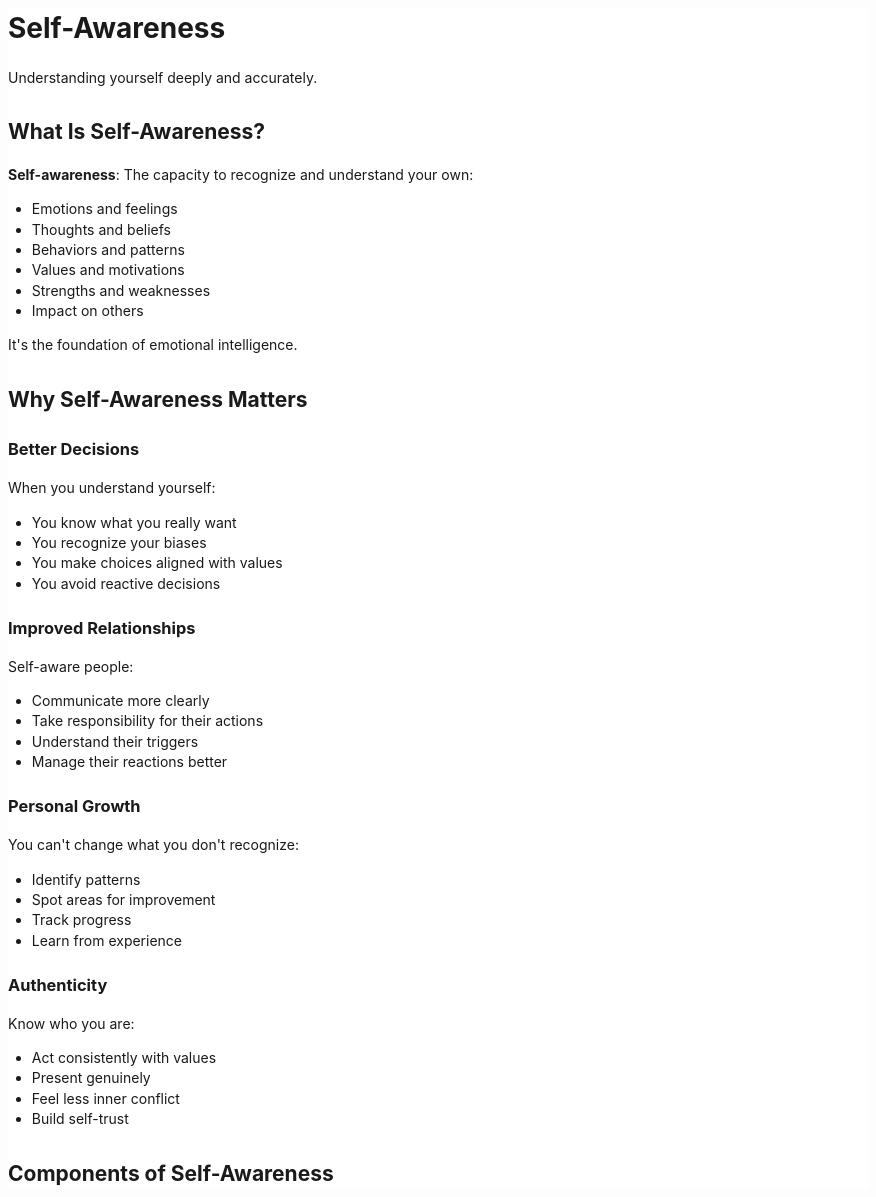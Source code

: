 # Self-Awareness

Understanding yourself deeply and accurately.

## What Is Self-Awareness?

**Self-awareness**: The capacity to recognize and understand your own:
- Emotions and feelings
- Thoughts and beliefs
- Behaviors and patterns
- Values and motivations
- Strengths and weaknesses
- Impact on others

It's the foundation of emotional intelligence.

## Why Self-Awareness Matters

### Better Decisions

When you understand yourself:
- You know what you really want
- You recognize your biases
- You make choices aligned with values
- You avoid reactive decisions

### Improved Relationships

Self-aware people:
- Communicate more clearly
- Take responsibility for their actions
- Understand their triggers
- Manage their reactions better

### Personal Growth

You can't change what you don't recognize:
- Identify patterns
- Spot areas for improvement
- Track progress
- Learn from experience

### Authenticity

Know who you are:
- Act consistently with values
- Present genuinely
- Feel less inner conflict
- Build self-trust

## Components of Self-Awareness
